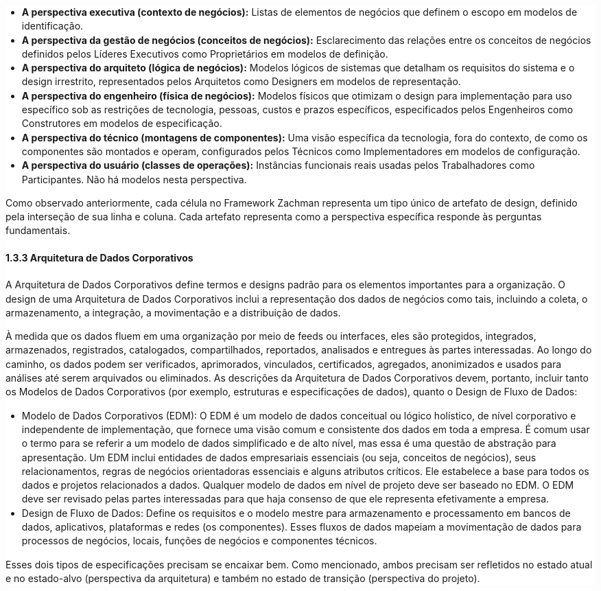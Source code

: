 * **A perspectiva executiva (contexto de negócios):** Listas de elementos de negócios que definem o escopo em modelos de identificação.
* **A perspectiva da gestão de negócios (conceitos de negócios):** Esclarecimento das relações entre os conceitos de negócios definidos pelos Líderes Executivos como Proprietários em modelos de definição.
* **A perspectiva do arquiteto (lógica de negócios):** Modelos lógicos de sistemas que detalham os requisitos do sistema e o design irrestrito, representados pelos Arquitetos como Designers em modelos de representação.
* **A perspectiva do engenheiro (física de negócios):** Modelos físicos que otimizam o design para implementação para uso específico sob as restrições de tecnologia, pessoas, custos e prazos específicos, especificados pelos Engenheiros como Construtores em modelos de especificação.
* **A perspectiva do técnico (montagens de componentes):** Uma visão específica da tecnologia, fora do contexto, de como os componentes são montados e operam, configurados pelos Técnicos como Implementadores em modelos de configuração.
* **A perspectiva do usuário (classes de operações):** Instâncias funcionais reais usadas pelos Trabalhadores como Participantes. Não há modelos nesta perspectiva.

Como observado anteriormente, cada célula no Framework Zachman representa um tipo único de artefato de design, definido pela interseção de sua linha e coluna. Cada artefato representa como a perspectiva específica responde às perguntas fundamentais.

#### 1.3.3 Arquitetura de Dados Corporativos

A Arquitetura de Dados Corporativos define termos e designs padrão para os elementos importantes para a organização. O design de uma Arquitetura de Dados Corporativos inclui a representação dos dados de negócios como tais, incluindo a coleta, o armazenamento, a integração, a movimentação e a distribuição de dados.

À medida que os dados fluem em uma organização por meio de feeds ou interfaces, eles são protegidos, integrados, armazenados, registrados, catalogados, compartilhados, reportados, analisados ​​e entregues às partes interessadas. Ao longo do caminho, os dados podem ser verificados, aprimorados, vinculados, certificados, agregados, anonimizados e usados ​​para análises até serem arquivados ou eliminados. As descrições da Arquitetura de Dados Corporativos devem, portanto, incluir tanto os Modelos de Dados Corporativos (por exemplo, estruturas e especificações de dados), quanto o Design de Fluxo de Dados:

* Modelo de Dados Corporativos (EDM): O EDM é um modelo de dados conceitual ou lógico holístico, de nível corporativo e independente de implementação, que fornece uma visão comum e consistente dos dados em toda a empresa. É comum usar o termo para se referir a um modelo de dados simplificado e de alto nível, mas essa é uma questão de abstração para apresentação. Um EDM inclui entidades de dados empresariais essenciais (ou seja, conceitos de negócios), seus relacionamentos, regras de negócios orientadoras essenciais e alguns atributos críticos. Ele estabelece a base para todos os dados e projetos relacionados a dados. Qualquer modelo de dados em nível de projeto deve ser baseado no EDM. O EDM deve ser revisado pelas partes interessadas para que haja consenso de que ele representa efetivamente a empresa.
* Design de Fluxo de Dados: Define os requisitos e o modelo mestre para armazenamento e processamento em bancos de dados, aplicativos, plataformas e redes (os componentes). Esses fluxos de dados mapeiam a movimentação de dados para processos de negócios, locais, funções de negócios e componentes técnicos.

Esses dois tipos de especificações precisam se encaixar bem. Como mencionado, ambos precisam ser refletidos no estado atual e no estado-alvo (perspectiva da arquitetura) e também no estado de transição (perspectiva do projeto).

